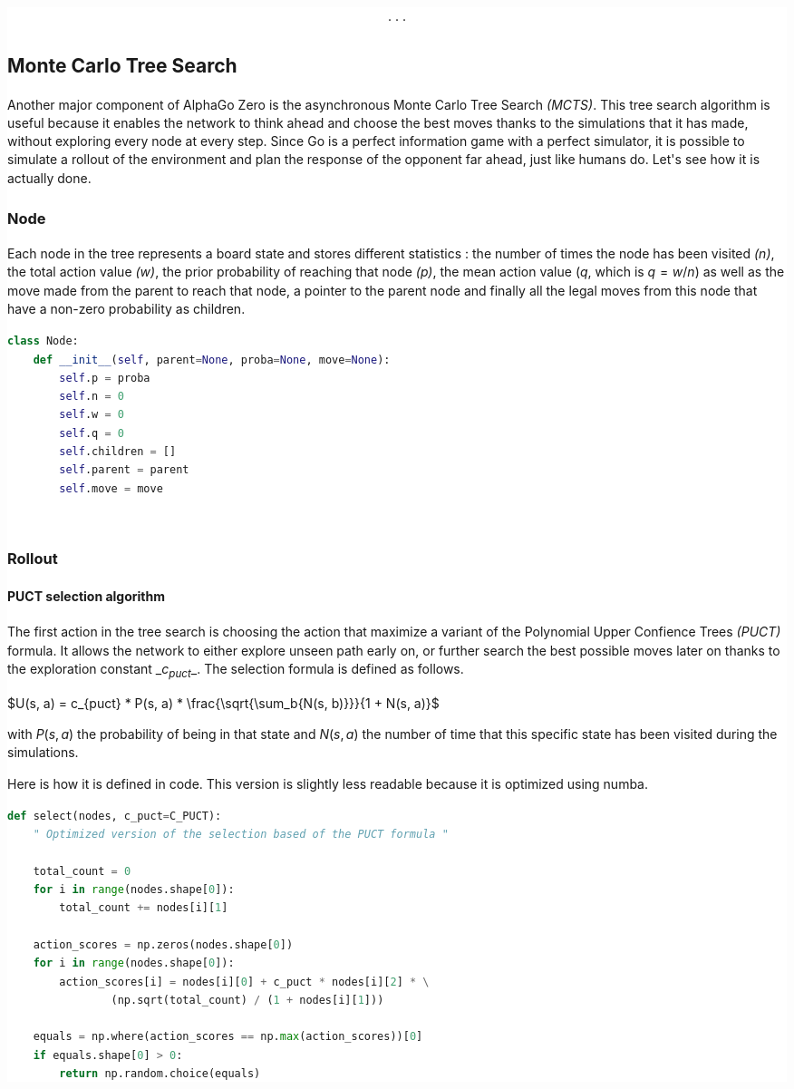 <center>. . .</center>

## Monte Carlo Tree Search

Another major component of AlphaGo Zero is the asynchronous Monte Carlo Tree Search _(MCTS)_. This tree search algorithm is useful because it enables the network to think ahead and choose the best moves thanks to the simulations that it has made, without exploring every node at every step. Since Go is a perfect information game with a perfect simulator, it is possible to simulate a rollout of the environment and plan the response of the opponent far ahead, just like humans do. Let's see how it is actually done.

### Node

Each node in the tree represents a board state and stores different statistics : the number of times the node has been visited _(n)_, the total action value _(w)_, the prior probability of reaching that node _(p)_, the mean action value (_q_, which is $q = w / n$) as well as the move made from the parent to reach that node, a pointer to the parent node and finally all the legal moves from this node that have a non-zero probability as children.

```python
class Node:
    def __init__(self, parent=None, proba=None, move=None):
        self.p = proba
        self.n = 0
        self.w = 0
        self.q = 0
        self.children = []
        self.parent = parent
        self.move = move
```

<br />

### Rollout

#### PUCT selection algorithm

The first action in the tree search is choosing the action that maximize a variant of the Polynomial Upper Confience Trees _(PUCT)_ formula. It allows the network to either explore unseen path early on, or further search the best possible moves later on thanks to the exploration constant _$c_{puct}$\_.
The selection formula is defined as follows.

$U(s, a) = c_{puct} * P(s, a) * \frac{\sqrt{\sum_b{N(s, b)}}}{1 + N(s, a)}$

with $P(s, a)$ the probability of being in that state and $N(s, a)$ the number of time that this specific state has been visited during the simulations.

Here is how it is defined in code. This version is slightly less readable because it is optimized using numba.

```python
def select(nodes, c_puct=C_PUCT):
    " Optimized version of the selection based of the PUCT formula "

    total_count = 0
    for i in range(nodes.shape[0]):
        total_count += nodes[i][1]

    action_scores = np.zeros(nodes.shape[0])
    for i in range(nodes.shape[0]):
        action_scores[i] = nodes[i][0] + c_puct * nodes[i][2] * \
                (np.sqrt(total_count) / (1 + nodes[i][1]))

    equals = np.where(action_scores == np.max(action_scores))[0]
    if equals.shape[0] > 0:
        return np.random.choice(equals)
```